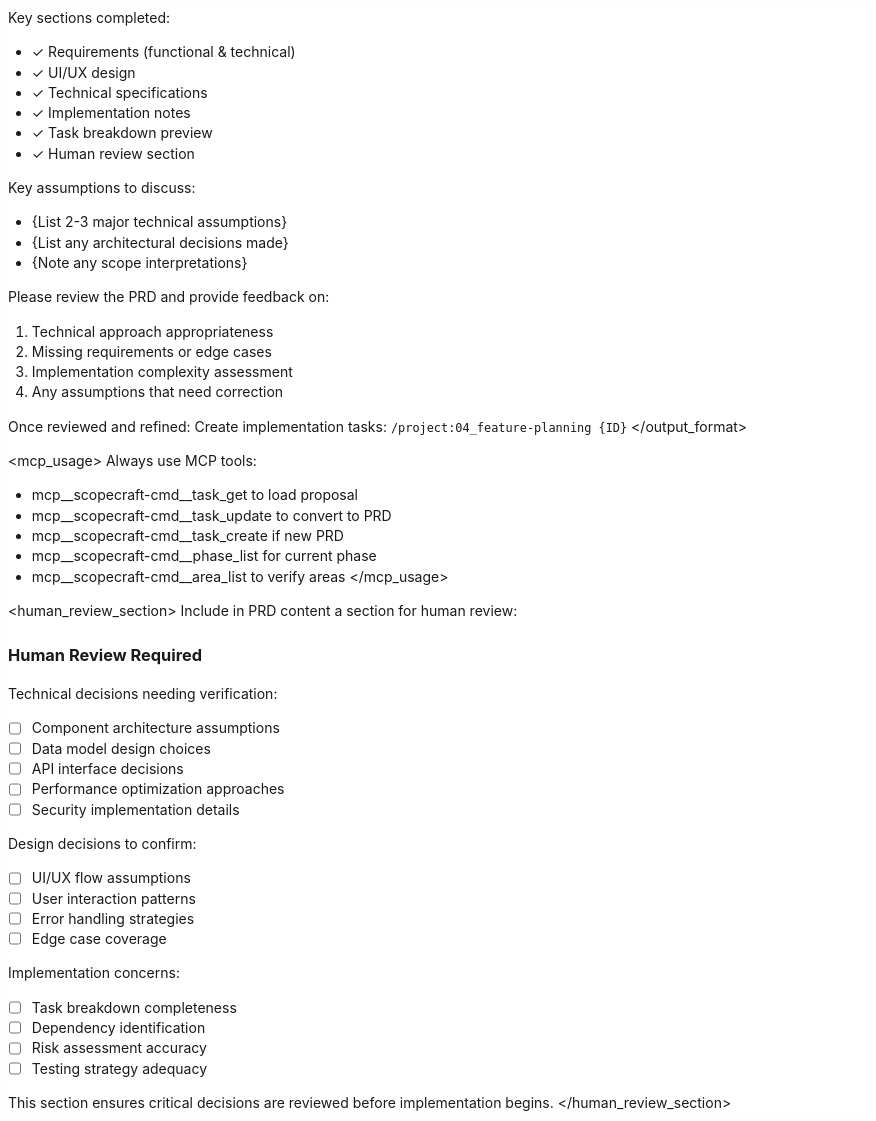 Key sections completed:
- ✓ Requirements (functional & technical)
- ✓ UI/UX design
- ✓ Technical specifications
- ✓ Implementation notes
- ✓ Task breakdown preview
- ✓ Human review section

Key assumptions to discuss:
- {List 2-3 major technical assumptions}
- {List any architectural decisions made}
- {Note any scope interpretations}

Please review the PRD and provide feedback on:
1. Technical approach appropriateness
2. Missing requirements or edge cases
3. Implementation complexity assessment
4. Any assumptions that need correction

Once reviewed and refined:
Create implementation tasks: `/project:04_feature-planning {ID}`
</output_format>

<mcp_usage>
Always use MCP tools:
- mcp__scopecraft-cmd__task_get to load proposal
- mcp__scopecraft-cmd__task_update to convert to PRD
- mcp__scopecraft-cmd__task_create if new PRD
- mcp__scopecraft-cmd__phase_list for current phase
- mcp__scopecraft-cmd__area_list to verify areas
</mcp_usage>

<human_review_section>
Include in PRD content a section for human review:

### Human Review Required

Technical decisions needing verification:
- [ ] Component architecture assumptions
- [ ] Data model design choices
- [ ] API interface decisions
- [ ] Performance optimization approaches
- [ ] Security implementation details

Design decisions to confirm:
- [ ] UI/UX flow assumptions
- [ ] User interaction patterns
- [ ] Error handling strategies
- [ ] Edge case coverage

Implementation concerns:
- [ ] Task breakdown completeness
- [ ] Dependency identification
- [ ] Risk assessment accuracy
- [ ] Testing strategy adequacy

This section ensures critical decisions are reviewed before implementation begins.
</human_review_section>